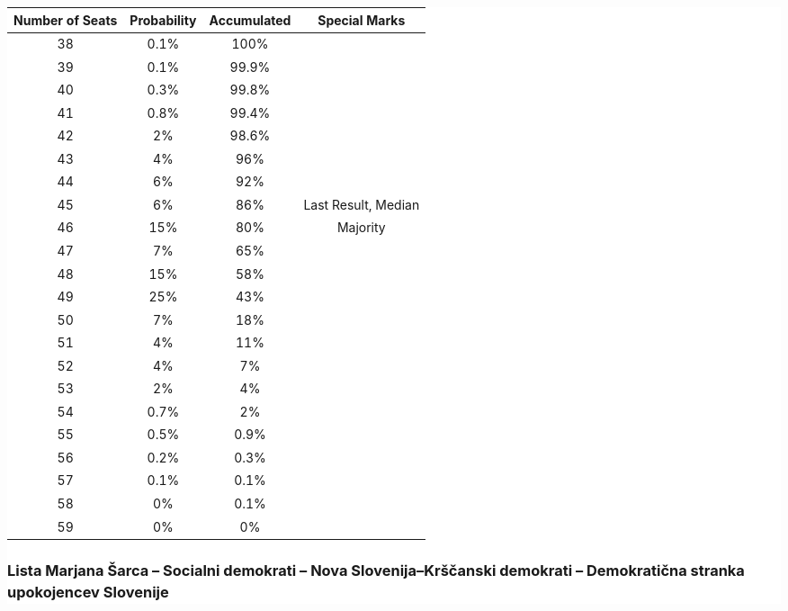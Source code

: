 | Number of Seats | Probability | Accumulated | Special Marks |
|:---------------:|:-----------:|:-----------:|:-------------:|
| 38 | 0.1% | 100% |  |
| 39 | 0.1% | 99.9% |  |
| 40 | 0.3% | 99.8% |  |
| 41 | 0.8% | 99.4% |  |
| 42 | 2% | 98.6% |  |
| 43 | 4% | 96% |  |
| 44 | 6% | 92% |  |
| 45 | 6% | 86% | Last Result, Median |
| 46 | 15% | 80% | Majority |
| 47 | 7% | 65% |  |
| 48 | 15% | 58% |  |
| 49 | 25% | 43% |  |
| 50 | 7% | 18% |  |
| 51 | 4% | 11% |  |
| 52 | 4% | 7% |  |
| 53 | 2% | 4% |  |
| 54 | 0.7% | 2% |  |
| 55 | 0.5% | 0.9% |  |
| 56 | 0.2% | 0.3% |  |
| 57 | 0.1% | 0.1% |  |
| 58 | 0% | 0.1% |  |
| 59 | 0% | 0% |  |

### Lista Marjana Šarca – Socialni demokrati – Nova Slovenija–Krščanski demokrati – Demokratična stranka upokojencev Slovenije
